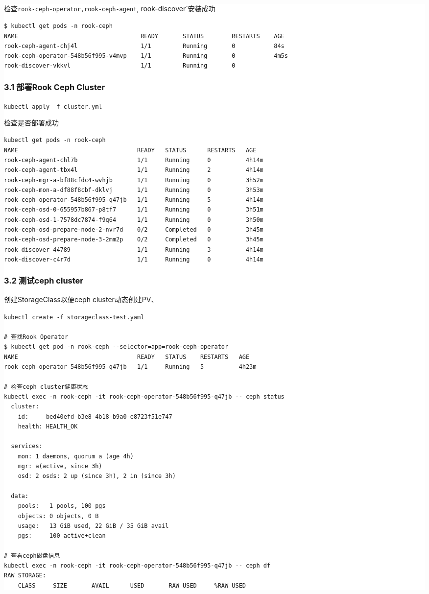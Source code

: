 检查`rook-ceph-operator,rook-ceph-agent`, rook-discover`安装成功

```shell
$ kubectl get pods -n rook-ceph 
NAME                                   READY       STATUS        RESTARTS    AGE 
rook-ceph-agent-chj4l                  1/1         Running       0           84s 
rook-ceph-operator-548b56f995-v4mvp    1/1         Running       0           4m5s 
rook-discover-vkkvl                    1/1         Running       0    
```

### 3.1 部署Rook Ceph Cluster

```shell
kubectl apply -f cluster.yml
```

检查是否部署成功

```shell
kubectl get pods -n rook-ceph
NAME                                  READY   STATUS      RESTARTS   AGE
rook-ceph-agent-chl7b                 1/1     Running     0          4h14m
rook-ceph-agent-tbx4l                 1/1     Running     2          4h14m
rook-ceph-mgr-a-bf88cfdc4-wvhjb       1/1     Running     0          3h52m
rook-ceph-mon-a-df88f8cbf-dklvj       1/1     Running     0          3h53m
rook-ceph-operator-548b56f995-q47jb   1/1     Running     5          4h14m
rook-ceph-osd-0-655957b867-p8tf7      1/1     Running     0          3h51m
rook-ceph-osd-1-7578dc7874-f9q64      1/1     Running     0          3h50m
rook-ceph-osd-prepare-node-2-nvr7d    0/2     Completed   0          3h45m
rook-ceph-osd-prepare-node-3-2mm2p    0/2     Completed   0          3h45m
rook-discover-44789                   1/1     Running     3          4h14m
rook-discover-c4r7d                   1/1     Running     0          4h14m
```

### 3.2 测试ceph cluster

创建StorageClass以便ceph cluster动态创建PV、

```shell
kubectl create -f storageclass-test.yaml

# 查找Rook Operator
$ kubectl get pod -n rook-ceph --selector=app=rook-ceph-operator 
NAME                                  READY   STATUS    RESTARTS   AGE
rook-ceph-operator-548b56f995-q47jb   1/1     Running   5          4h23m

# 检查ceph cluster健康状态
kubectl exec -n rook-ceph -it rook-ceph-operator-548b56f995-q47jb -- ceph status
  cluster:
    id:     bed40efd-b3e8-4b18-b9a0-e8723f51e747
    health: HEALTH_OK

  services:
    mon: 1 daemons, quorum a (age 4h)
    mgr: a(active, since 3h)
    osd: 2 osds: 2 up (since 3h), 2 in (since 3h)

  data:
    pools:   1 pools, 100 pgs
    objects: 0 objects, 0 B
    usage:   13 GiB used, 22 GiB / 35 GiB avail
    pgs:     100 active+clean
    
# 查看ceph磁盘信息
kubectl exec -n rook-ceph -it rook-ceph-operator-548b56f995-q47jb -- ceph df
RAW STORAGE:
    CLASS     SIZE       AVAIL      USED       RAW USED     %RAW USED
```
